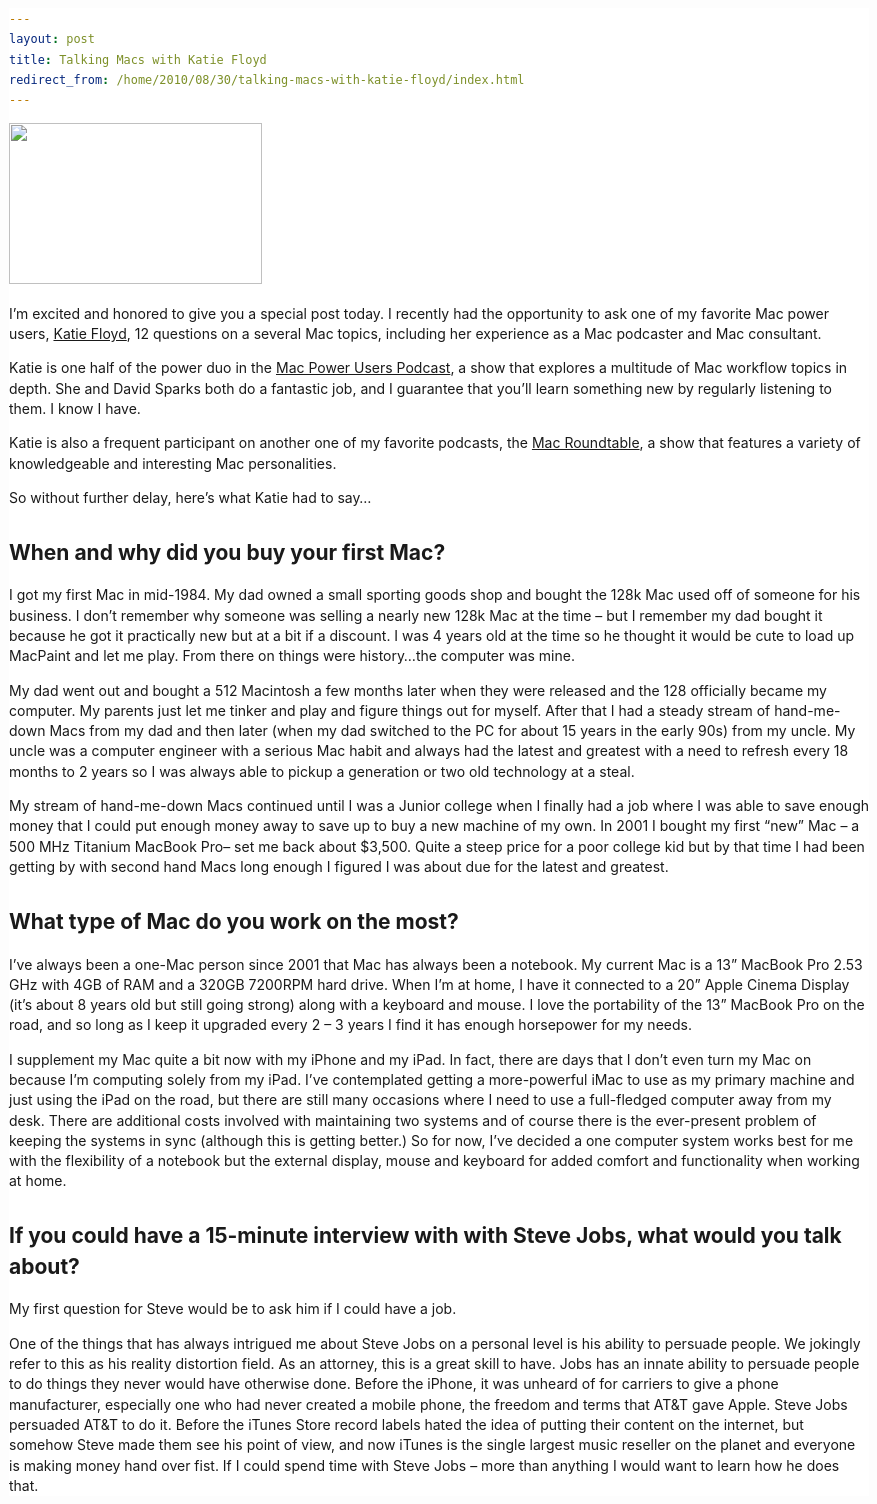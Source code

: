 ```yaml
---
layout: post
title: Talking Macs with Katie Floyd
redirect_from: /home/2010/08/30/talking-macs-with-katie-floyd/index.html
---
```

<p style="text-align: left;"><a href="/img/mpu-logo-pe.png"><img class="size-full wp-image-1171 alignleft" title="mpu-logo-pe" src="/img/mpu-logo-pe.png" alt="" width="253" height="161" /></a></p>
<p style="text-align: left;">I’m excited and honored to give you a special post today. I recently had the opportunity to ask one of my favorite Mac power users, <a href="http://katiefloyd.me/">Katie Floyd</a>, 12 questions on a several Mac topics, including her experience as a Mac podcaster and Mac consultant.</p>
<p>Katie is one half of the power duo in the <a href="http://macpowerusers.com/">Mac Power Users Podcast</a>, a show that explores a multitude of Mac workflow topics in depth. She and David Sparks both do a fantastic job, and I guarantee that you’ll learn something new by regularly listening to them. I know I have.</p>
<p>Katie is also a frequent participant on another one of my favorite podcasts, the <a href="http://www.macroundtable.com/">Mac Roundtable</a>, a show that features a variety of knowledgeable and interesting Mac personalities.</p>
<p>So without further delay, here’s what Katie had to say…</p>
<h2>When and why did you buy your first Mac?</h2>
<p>I got my first Mac in mid-1984. My dad owned a small sporting goods shop and bought the 128k Mac used off of someone for his business. I don’t remember why someone was selling a nearly new 128k Mac at the time – but I remember my dad bought it because he got it practically new but at a bit if a discount. I was 4 years old at the time so he thought it would be cute to load up MacPaint and let me play. From there on things were history…the computer was mine.</p>
<p>My dad went out and bought a 512 Macintosh a few months later when they were released and the 128 officially became my computer. My parents just let me tinker and play and figure things out for myself. After that I had a steady stream of hand-me-down Macs from my dad and then later (when my dad switched to the PC for about 15 years in the early 90s) from my uncle. My uncle was a computer engineer with a serious Mac habit and always had the latest and greatest with a need to refresh every 18 months to 2 years so I was always able to pickup a generation or two old technology at a steal.</p>
<p>My stream of hand-me-down Macs continued until I was a Junior college when I finally had a job where I was able to save enough money that I could put enough money away to save up to buy a new machine of my own. In 2001 I bought my first “new” Mac – a 500 MHz Titanium MacBook Pro– set me back about $3,500. Quite a steep price for a poor college kid but by that time I had been getting by with second hand Macs long enough I figured I was about due for the latest and greatest.</p>
<h2>What type of Mac do you work on the most?</h2>
<p>I’ve always been a one-Mac person since 2001 that Mac has always been a notebook. My current Mac is a 13” MacBook Pro 2.53 GHz with 4GB of RAM and a 320GB 7200RPM hard drive. When I’m at home, I have it connected to a 20” Apple Cinema Display (it’s about 8 years old but still going strong) along with a keyboard and mouse. I love the portability of the 13” MacBook Pro on the road, and so long as I keep it upgraded every 2 – 3 years I find it has enough horsepower for my needs.</p>
<p>I supplement my Mac quite a bit now with my iPhone and my iPad. In fact, there are days that I don’t even turn my Mac on because I’m computing solely from my iPad. I’ve contemplated getting a more-powerful iMac to use as my primary machine and just using the iPad on the road, but there are still many occasions where I need to use a full-fledged computer away from my desk. There are additional costs involved with maintaining two systems and of course there is the ever-present problem of keeping the systems in sync (although this is getting better.) So for now, I’ve decided a one computer system works best for me with the flexibility of a notebook but the external display, mouse and keyboard for added comfort and functionality when working at home.</p>
<h2>If you could have a 15-minute interview with with Steve Jobs, what would you talk about?</h2>
<p>My first question for Steve would be to ask him if I could have a job.</p>
<p>One of the things that has always intrigued me about Steve Jobs on a personal level is his ability to persuade people. We jokingly refer to this as his reality distortion field. As an attorney, this is a great skill to have. Jobs has an innate ability to persuade people to do things they never would have otherwise done. Before the iPhone, it was unheard of for carriers to give a phone manufacturer, especially one who had never created a mobile phone, the freedom and terms that AT&amp;T gave Apple. Steve Jobs persuaded AT&amp;T to do it. Before the iTunes Store record labels hated the idea of putting their content on the internet, but somehow Steve made them see his point of view, and now iTunes is the single largest music reseller on the planet and everyone is making money hand over fist. If I could spend time with Steve Jobs – more than anything I would want to learn how he does that.</p>